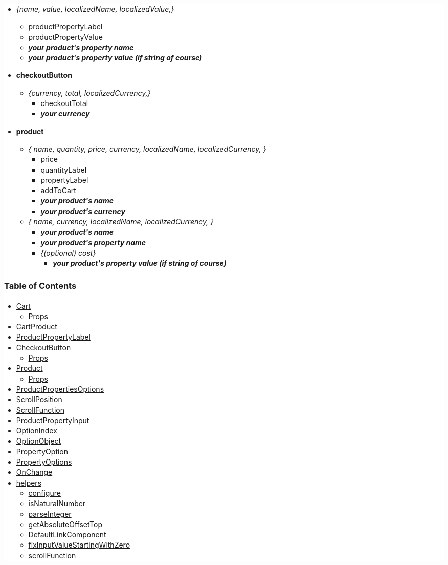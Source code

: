   - _{name, value, localizedName, localizedValue,}_
    - productPropertyLabel
    - productPropertyValue
    - ___your product's property name___
    - ___your product's property value (if string of course)___

- __checkoutButton__
  - _{currency, total, localizedCurrency,}_
    - checkoutTotal
    - ___your currency___

- __product__
  - _{
      name,
      quantity,
      price,
      currency,
      localizedName,
      localizedCurrency,
    }_
    - price
    - quantityLabel
    - propertyLabel
    - addToCart
    - ___your product's name___
    - ___your product's currency___
  - _{
      name,
      currency,
      localizedName,
      localizedCurrency,
    }_
    - ___your product's name___
    - ___your product's property name___
    - _{(optional) cost}_
      - ___your product's property value (if string of course)___



### Table of Contents

-   [Cart][1]
    -   [Props][2]
-   [CartProduct][3]
-   [ProductPropertyLabel][4]
-   [CheckoutButton][5]
    -   [Props][6]
-   [Product][7]
    -   [Props][8]
-   [ProductPropertiesOptions][9]
-   [ScrollPosition][10]
-   [ScrollFunction][11]
-   [ProductPropertyInput][12]
-   [OptionIndex][13]
-   [OptionObject][14]
-   [PropertyOption][15]
-   [PropertyOptions][16]
-   [OnChange][17]
-   [helpers][18]
    -   [configure][19]
    -   [isNaturalNumber][20]
    -   [parseInteger][21]
    -   [getAbsoluteOffsetTop][22]
    -   [DefaultLinkComponent][23]
    -   [fixInputValueStartingWithZero][24]
    -   [scrollFunction][25]

[1]: #cart
[2]: #props
[3]: #cartproduct
[4]: #productpropertylabel
[5]: #checkoutbutton
[6]: #props-1
[7]: #product
[8]: #props-2
[9]: #productpropertiesoptions
[10]: #scrollposition
[11]: #scrollfunction
[12]: #productpropertyinput
[13]: #optionindex
[14]: #optionobject
[15]: #propertyoption
[16]: #propertyoptions
[17]: #onchange
[18]: #helpers
[19]: #configure
[20]: #isnaturalnumber
[21]: #parseinteger
[22]: #getabsoluteoffsettop
[23]: #defaultlinkcomponent
[24]: #fixinputvaluestartingwithzero
[25]: #scrollfunction-1
[26]: #reactstatelesscomponent
[27]: #productpropertyoption
[28]: #productproperties
[29]: #prices
[30]: #productdata
[31]: #products
[32]: #generateproductkey
[33]: #addproduct
[34]: #updateproduct
[35]: #removeproduct
[36]: #getlocalization
[37]: #cartaddaction
[38]: #cartupdateaction
[39]: #cartremoveaction
[40]: #cartemptyaction
[41]: #cartsetcurrencyaction
[42]: #cartaction
[43]: #localizationpattern
[44]: #localization
[45]: #multilocalization
[46]: #cartstate
[47]: #defaultlinkcomponentprops
[48]: #linkcomponent
[49]: https://developer.mozilla.org/docs/Web/JavaScript/Reference/Global_Objects/Object
[50]: #products
[51]: https://developer.mozilla.org/docs/Web/JavaScript/Reference/Global_Objects/String
[52]: https://developer.mozilla.org/docs/Web/JavaScript/Reference/Global_Objects/Boolean
[53]: #updateproduct
[54]: #removeproduct
[55]: #getlocalization
[56]: #linkcomponent
[57]: https://developer.mozilla.org/docs/Web/JavaScript/Reference/Global_Objects/Number
[58]: #prices
[59]: #addproduct
[60]: #generateproductkey
[61]: #productpropertiesoptions
[62]: https://developer.mozilla.org/docs/Web/JavaScript/Reference/Global_Objects/Array
[63]: #scrollposition
[64]: #scrollfunction
[65]: #propertyoptions
[66]: https://developer.mozilla.org/docs/Web/API/Element
[67]: #productpropertyoption
[68]: #optionobject
[69]: #propertyoption
[70]: #optionindex
[71]: https://developer.mozilla.org/docs/Web/JavaScript/Reference/Statements/function
[72]: #reactstatelesscomponent
[73]: https://developer.mozilla.org/docs/Web/API/HTMLInputElement
[74]: #productproperties
[75]: #productdata
[76]: #cartaddaction
[77]: #cartupdateaction
[78]: #cartremoveaction
[79]: #cartemptyaction
[80]: #cartsetcurrencyaction
[81]: #localizationpattern
[82]: #localization
[83]: #defaultlinkcomponentprops